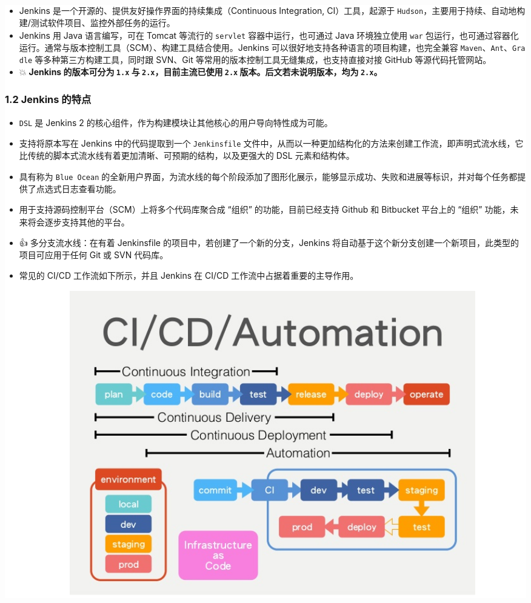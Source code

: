 - Jenkins 是一个开源的、提供友好操作界面的持续集成（Continuous Integration, CI）工具，起源于 `Hudson`，主要用于持续、自动地构建/测试软件项目、监控外部任务的运行。
- Jenkins 用 Java 语言编写，可在 Tomcat 等流行的 `servlet` 容器中运行，也可通过 Java 环境独立使用 `war` 包运行，也可通过容器化运行。通常与版本控制工具（SCM）、构建工具结合使用。Jenkins 可以很好地支持各种语言的项目构建，也完全兼容 `Maven`、`Ant`、`Gradle` 等多种第三方构建工具，同时跟 SVN、Git 等常用的版本控制工具无缝集成，也支持直接对接 GitHub 等源代码托管网站。
- 💥 **Jenkins 的版本可分为 `1.x` 与 `2.x`，目前主流已使用 `2.x` 版本。后文若未说明版本，均为 `2.x`。**

### 1.2 Jenkins 的特点

- `DSL` 是 Jenkins 2 的核心组件，作为构建模块让其他核心的用户导向特性成为可能。
- 支持将原本写在 Jenkins 中的代码提取到一个 `Jenkinsfile` 文件中，从而以一种更加结构化的方法来创建工作流，即声明式流水线，它比传统的脚本式流水线有着更加清晰、可预期的结构，以及更强大的 DSL 元素和结构体。
- 具有称为 `Blue Ocean` 的全新用户界面，为流水线的每个阶段添加了图形化展示，能够显示成功、失败和进展等标识，并对每个任务都提供了点选式日志查看功能。
- 用于支持源码控制平台（SCM）上将多个代码库聚合成 “组织” 的功能，目前已经支持 Github 和 Bitbucket 平台上的 “组织” 功能，未来将会逐步支持其他的平台。
- 👍 多分支流水线：在有着 Jenkinsfile 的项目中，若创建了一个新的分支，Jenkins 将自动基于这个新分支创建一个新项目，此类型的项目可应用于任何 Git 或 SVN 代码库。
- 常见的 CI/CD 工作流如下所示，并且 Jenkins 在 CI/CD 工作流中占据着重要的主导作用。

  <center><img src="images/cicd-automation-1.jpg" style="width:80%"></center>
